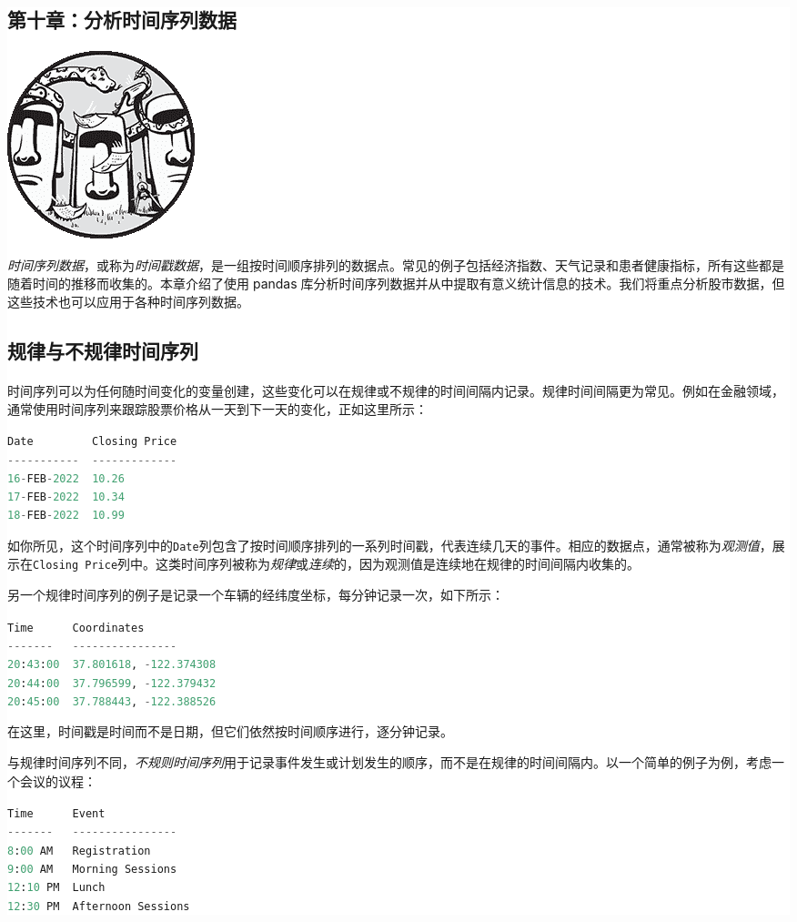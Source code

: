## 第十章：分析时间序列数据

![](img/chapterart.png)

*时间序列数据*，或称为*时间戳数据*，是一组按时间顺序排列的数据点。常见的例子包括经济指数、天气记录和患者健康指标，所有这些都是随着时间的推移而收集的。本章介绍了使用 pandas 库分析时间序列数据并从中提取有意义统计信息的技术。我们将重点分析股市数据，但这些技术也可以应用于各种时间序列数据。

## 规律与不规律时间序列

时间序列可以为任何随时间变化的变量创建，这些变化可以在规律或不规律的时间间隔内记录。规律时间间隔更为常见。例如在金融领域，通常使用时间序列来跟踪股票价格从一天到下一天的变化，正如这里所示：

```py
Date         Closing Price
-----------  -------------
16-FEB-2022  10.26
17-FEB-2022  10.34
18-FEB-2022  10.99
```

如你所见，这个时间序列中的`Date`列包含了按时间顺序排列的一系列时间戳，代表连续几天的事件。相应的数据点，通常被称为*观测值*，展示在`Closing Price`列中。这类时间序列被称为*规律*或*连续*的，因为观测值是连续地在规律的时间间隔内收集的。

另一个规律时间序列的例子是记录一个车辆的经纬度坐标，每分钟记录一次，如下所示：

```py
Time      Coordinates
-------   ----------------
20:43:00  37.801618, -122.374308
20:44:00  37.796599, -122.379432
20:45:00  37.788443, -122.388526
```

在这里，时间戳是时间而不是日期，但它们依然按时间顺序进行，逐分钟记录。

与规律时间序列不同，*不规则时间序列*用于记录事件发生或计划发生的顺序，而不是在规律的时间间隔内。以一个简单的例子为例，考虑一个会议的议程：

```py
Time      Event
-------   ----------------
8:00 AM   Registration
9:00 AM   Morning Sessions
12:10 PM  Lunch
12:30 PM  Afternoon Sessions
```
